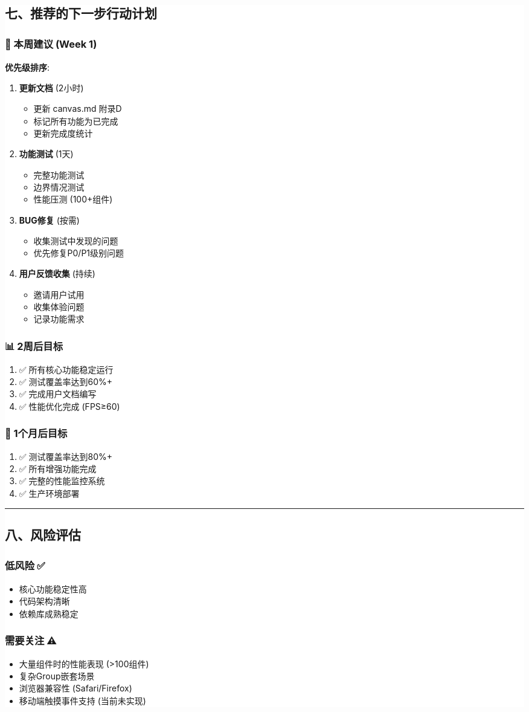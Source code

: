 
## 七、推荐的下一步行动计划

### 🚀 本周建议 (Week 1)

**优先级排序**:

1. **更新文档** (2小时)
   - 更新 canvas.md 附录D
   - 标记所有功能为已完成
   - 更新完成度统计

2. **功能测试** (1天)
   - 完整功能测试
   - 边界情况测试
   - 性能压测 (100+组件)

3. **BUG修复** (按需)
   - 收集测试中发现的问题
   - 优先修复P0/P1级别问题

4. **用户反馈收集** (持续)
   - 邀请用户试用
   - 收集体验问题
   - 记录功能需求

### 📊 2周后目标

1. ✅ 所有核心功能稳定运行
2. ✅ 测试覆盖率达到60%+
3. ✅ 完成用户文档编写
4. ✅ 性能优化完成 (FPS≥60)

### 🎯 1个月后目标

1. ✅ 测试覆盖率达到80%+
2. ✅ 所有增强功能完成
3. ✅ 完整的性能监控系统
4. ✅ 生产环境部署

---

## 八、风险评估

### 低风险 ✅

- 核心功能稳定性高
- 代码架构清晰
- 依赖库成熟稳定

### 需要关注 ⚠️

- 大量组件时的性能表现 (>100组件)
- 复杂Group嵌套场景
- 浏览器兼容性 (Safari/Firefox)
- 移动端触摸事件支持 (当前未实现)
